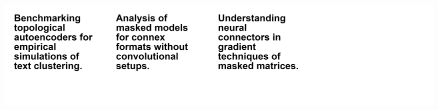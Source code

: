 <img src="./JAN01-10/JAN10/JAN10_1.png" width="200"/> <img src="./JAN01-10/JAN10/JAN10_2.png" width="200"/> <img src="./JAN01-10/JAN10/JAN10_3.png" width="200"/>